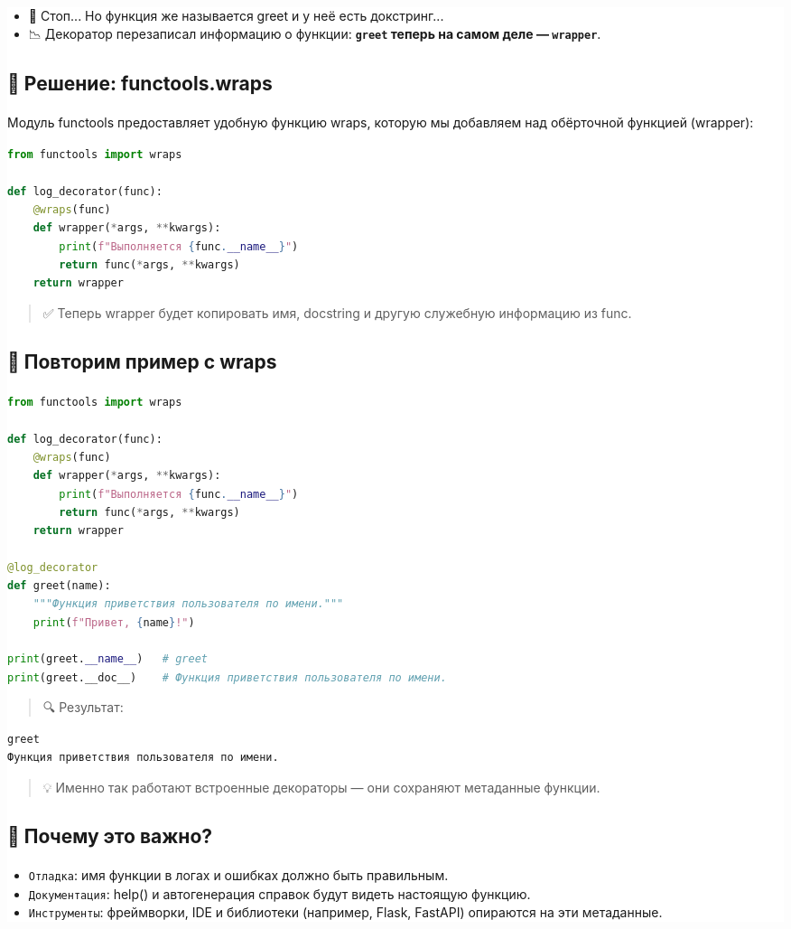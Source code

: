 - 🤔 Стоп... Но функция же называется greet и у неё есть докстринг...
- 📉 Декоратор перезаписал информацию о функции: **`greet` теперь на самом деле — `wrapper`**.

## 🔹 Решение: functools.wraps

Модуль functools предоставляет удобную функцию wraps, которую мы добавляем над обёрточной функцией (wrapper):

```python
from functools import wraps

def log_decorator(func):
    @wraps(func)
    def wrapper(*args, **kwargs):
        print(f"Выполняется {func.__name__}")
        return func(*args, **kwargs)
    return wrapper
```

> ✅ Теперь wrapper будет копировать имя, docstring и другую служебную информацию из func.

## 🔹 Повторим пример с wraps

```python
from functools import wraps

def log_decorator(func):
    @wraps(func)
    def wrapper(*args, **kwargs):
        print(f"Выполняется {func.__name__}")
        return func(*args, **kwargs)
    return wrapper

@log_decorator
def greet(name):
    """Функция приветствия пользователя по имени."""
    print(f"Привет, {name}!")

print(greet.__name__)   # greet
print(greet.__doc__)    # Функция приветствия пользователя по имени.
```

> 🔍 Результат:

```nginx
greet
Функция приветствия пользователя по имени.
```

> 💡 Именно так работают встроенные декораторы — они сохраняют метаданные функции.

## 🔹 Почему это важно?

- `Отладка`: имя функции в логах и ошибках должно быть правильным.
- `Документация`: help() и автогенерация справок будут видеть настоящую функцию.
- `Инструменты`: фреймворки, IDE и библиотеки (например, Flask, FastAPI) опираются на эти метаданные.
